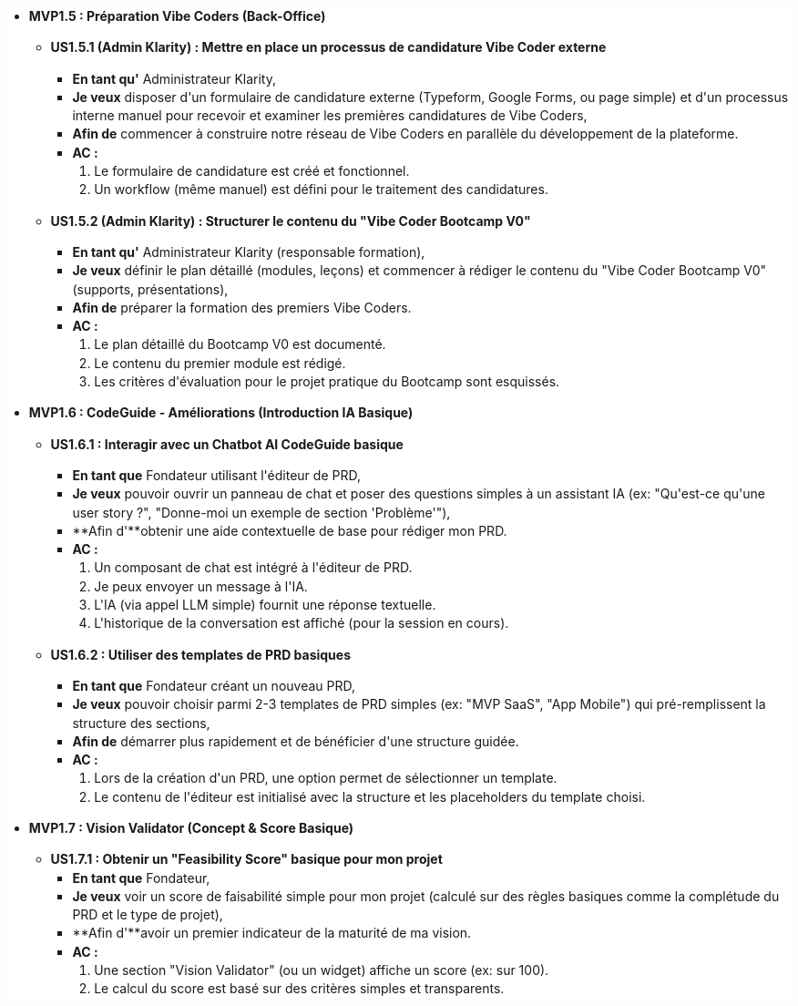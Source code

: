 *   **MVP1.5 : Préparation Vibe Coders (Back-Office)**
    *   **US1.5.1 (Admin Klarity) : Mettre en place un processus de candidature Vibe Coder externe**
        *   **En tant qu'** Administrateur Klarity,
        *   **Je veux** disposer d'un formulaire de candidature externe (Typeform, Google Forms, ou page simple) et d'un processus interne manuel pour recevoir et examiner les premières candidatures de Vibe Coders,
        *   **Afin de** commencer à construire notre réseau de Vibe Coders en parallèle du développement de la plateforme.
        *   **AC :**
            1.  Le formulaire de candidature est créé et fonctionnel.
            2.  Un workflow (même manuel) est défini pour le traitement des candidatures.

    *   **US1.5.2 (Admin Klarity) : Structurer le contenu du "Vibe Coder Bootcamp V0"**
        *   **En tant qu'** Administrateur Klarity (responsable formation),
        *   **Je veux** définir le plan détaillé (modules, leçons) et commencer à rédiger le contenu du "Vibe Coder Bootcamp V0" (supports, présentations),
        *   **Afin de** préparer la formation des premiers Vibe Coders.
        *   **AC :**
            1.  Le plan détaillé du Bootcamp V0 est documenté.
            2.  Le contenu du premier module est rédigé.
            3.  Les critères d'évaluation pour le projet pratique du Bootcamp sont esquissés.

*   **MVP1.6 : CodeGuide - Améliorations (Introduction IA Basique)**
    *   **US1.6.1 : Interagir avec un Chatbot AI CodeGuide basique**
        *   **En tant que** Fondateur utilisant l'éditeur de PRD,
        *   **Je veux** pouvoir ouvrir un panneau de chat et poser des questions simples à un assistant IA (ex: "Qu'est-ce qu'une user story ?", "Donne-moi un exemple de section 'Problème'"),
        *   **Afin d'**obtenir une aide contextuelle de base pour rédiger mon PRD.
        *   **AC :**
            1.  Un composant de chat est intégré à l'éditeur de PRD.
            2.  Je peux envoyer un message à l'IA.
            3.  L'IA (via appel LLM simple) fournit une réponse textuelle.
            4.  L'historique de la conversation est affiché (pour la session en cours).

    *   **US1.6.2 : Utiliser des templates de PRD basiques**
        *   **En tant que** Fondateur créant un nouveau PRD,
        *   **Je veux** pouvoir choisir parmi 2-3 templates de PRD simples (ex: "MVP SaaS", "App Mobile") qui pré-remplissent la structure des sections,
        *   **Afin de** démarrer plus rapidement et de bénéficier d'une structure guidée.
        *   **AC :**
            1.  Lors de la création d'un PRD, une option permet de sélectionner un template.
            2.  Le contenu de l'éditeur est initialisé avec la structure et les placeholders du template choisi.

*   **MVP1.7 : Vision Validator (Concept & Score Basique)**
    *   **US1.7.1 : Obtenir un "Feasibility Score" basique pour mon projet**
        *   **En tant que** Fondateur,
        *   **Je veux** voir un score de faisabilité simple pour mon projet (calculé sur des règles basiques comme la complétude du PRD et le type de projet),
        *   **Afin d'**avoir un premier indicateur de la maturité de ma vision.
        *   **AC :**
            1.  Une section "Vision Validator" (ou un widget) affiche un score (ex: sur 100).
            2.  Le calcul du score est basé sur des critères simples et transparents.
